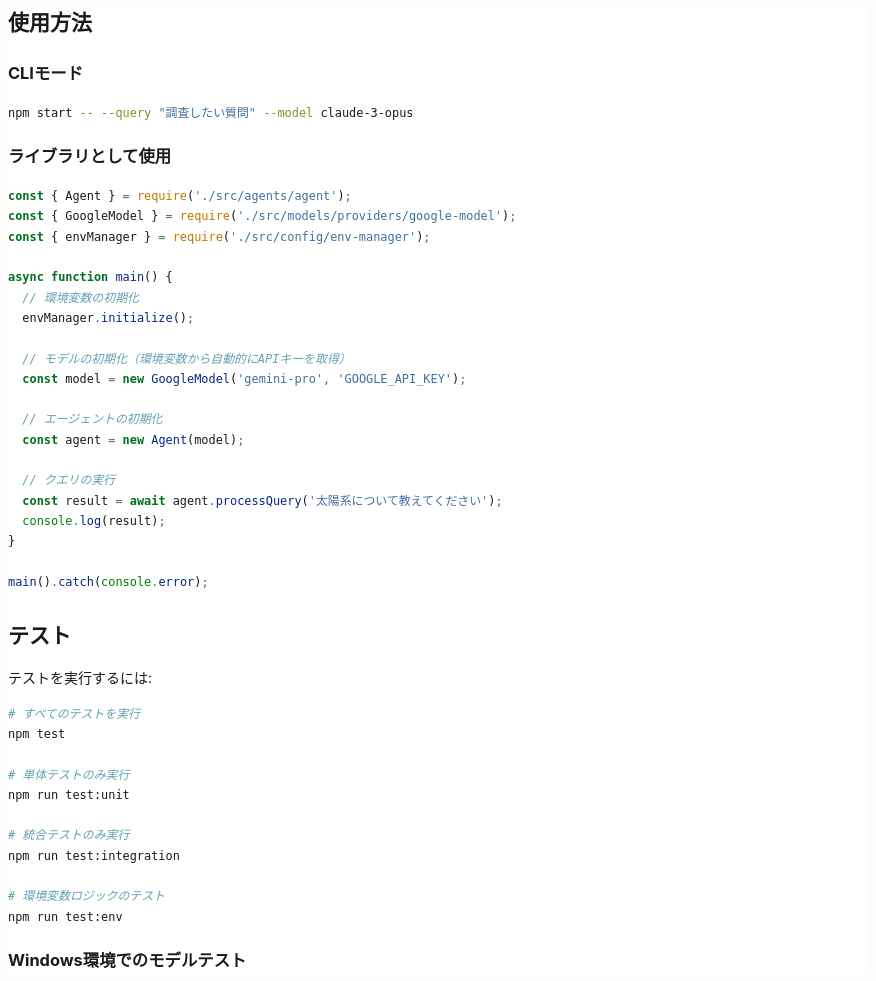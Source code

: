 ## 使用方法

### CLIモード

```bash
npm start -- --query "調査したい質問" --model claude-3-opus
```

### ライブラリとして使用

```javascript
const { Agent } = require('./src/agents/agent');
const { GoogleModel } = require('./src/models/providers/google-model');
const { envManager } = require('./src/config/env-manager');

async function main() {
  // 環境変数の初期化
  envManager.initialize();
  
  // モデルの初期化（環境変数から自動的にAPIキーを取得）
  const model = new GoogleModel('gemini-pro', 'GOOGLE_API_KEY');
  
  // エージェントの初期化
  const agent = new Agent(model);
  
  // クエリの実行
  const result = await agent.processQuery('太陽系について教えてください');
  console.log(result);
}

main().catch(console.error);
```

## テスト

テストを実行するには:

```bash
# すべてのテストを実行
npm test

# 単体テストのみ実行
npm run test:unit

# 統合テストのみ実行
npm run test:integration

# 環境変数ロジックのテスト
npm run test:env
```

### Windows環境でのモデルテスト
